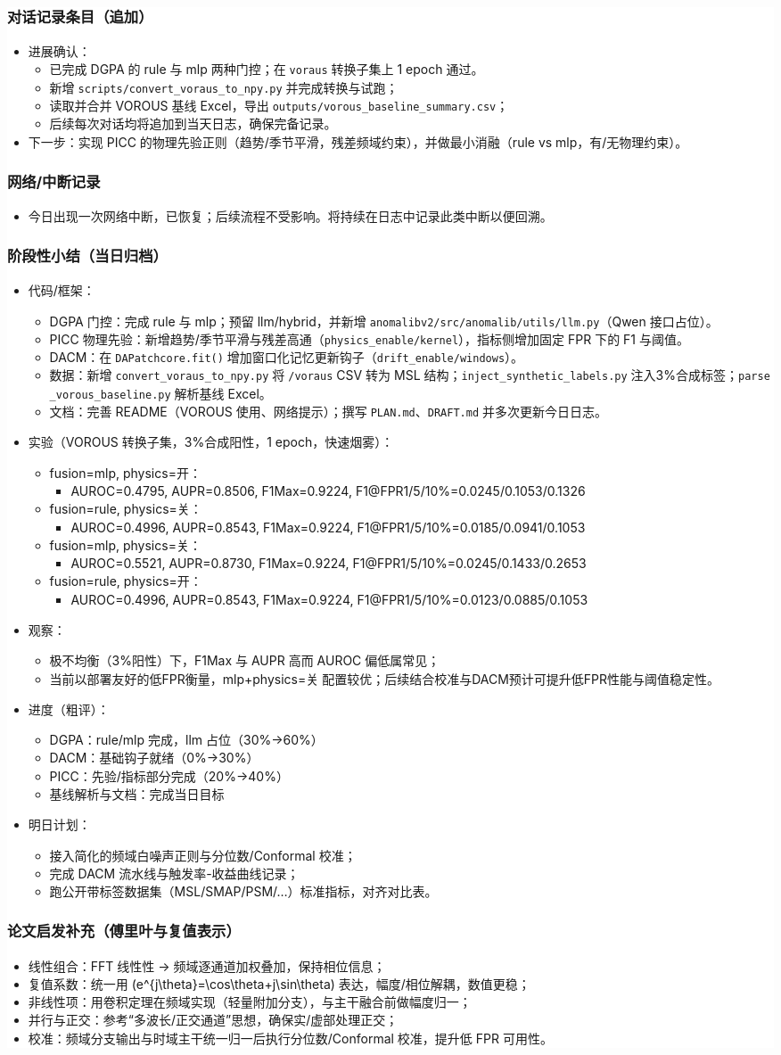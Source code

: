 ### 对话记录条目（追加）
- 进展确认：
  - 已完成 DGPA 的 rule 与 mlp 两种门控；在 `voraus` 转换子集上 1 epoch 通过。
  - 新增 `scripts/convert_voraus_to_npy.py` 并完成转换与试跑；
  - 读取并合并 VOROUS 基线 Excel，导出 `outputs/vorous_baseline_summary.csv`；
  - 后续每次对话均将追加到当天日志，确保完备记录。
- 下一步：实现 PICC 的物理先验正则（趋势/季节平滑，残差频域约束），并做最小消融（rule vs mlp，有/无物理约束）。

### 网络/中断记录
- 今日出现一次网络中断，已恢复；后续流程不受影响。将持续在日志中记录此类中断以便回溯。

### 阶段性小结（当日归档）
- 代码/框架：
  - DGPA 门控：完成 rule 与 mlp；预留 llm/hybrid，并新增 `anomalibv2/src/anomalib/utils/llm.py`（Qwen 接口占位）。
  - PICC 物理先验：新增趋势/季节平滑与残差高通（`physics_enable/kernel`），指标侧增加固定 FPR 下的 F1 与阈值。
  - DACM：在 `DAPatchcore.fit()` 增加窗口化记忆更新钩子（`drift_enable/windows`）。
  - 数据：新增 `convert_voraus_to_npy.py` 将 `/voraus` CSV 转为 MSL 结构；`inject_synthetic_labels.py` 注入3%合成标签；`parse_vorous_baseline.py` 解析基线 Excel。
  - 文档：完善 README（VOROUS 使用、网络提示）；撰写 `PLAN.md`、`DRAFT.md` 并多次更新今日日志。

- 实验（VOROUS 转换子集，3%合成阳性，1 epoch，快速烟雾）：
  - fusion=mlp, physics=开：
    - AUROC=0.4795, AUPR=0.8506, F1Max=0.9224, F1@FPR1/5/10%=0.0245/0.1053/0.1326
  - fusion=rule, physics=关：
    - AUROC=0.4996, AUPR=0.8543, F1Max=0.9224, F1@FPR1/5/10%=0.0185/0.0941/0.1053
  - fusion=mlp, physics=关：
    - AUROC=0.5521, AUPR=0.8730, F1Max=0.9224, F1@FPR1/5/10%=0.0245/0.1433/0.2653
  - fusion=rule, physics=开：
    - AUROC=0.4996, AUPR=0.8543, F1Max=0.9224, F1@FPR1/5/10%=0.0123/0.0885/0.1053

- 观察：
  - 极不均衡（3%阳性）下，F1Max 与 AUPR 高而 AUROC 偏低属常见；
  - 当前以部署友好的低FPR衡量，mlp+physics=关 配置较优；后续结合校准与DACM预计可提升低FPR性能与阈值稳定性。

- 进度（粗评）：
  - DGPA：rule/mlp 完成，llm 占位（30%→60%）
  - DACM：基础钩子就绪（0%→30%）
  - PICC：先验/指标部分完成（20%→40%）
  - 基线解析与文档：完成当日目标

- 明日计划：
  - 接入简化的频域白噪声正则与分位数/Conformal 校准；
  - 完成 DACM 流水线与触发率-收益曲线记录；
  - 跑公开带标签数据集（MSL/SMAP/PSM/…）标准指标，对齐对比表。

### 论文启发补充（傅里叶与复值表示）
- 线性组合：FFT 线性性 → 频域逐通道加权叠加，保持相位信息；
- 复值系数：统一用 \(e^{j\theta}=\cos\theta+j\sin\theta\) 表达，幅度/相位解耦，数值更稳；
- 非线性项：用卷积定理在频域实现（轻量附加分支），与主干融合前做幅度归一；
- 并行与正交：参考“多波长/正交通道”思想，确保实/虚部处理正交；
- 校准：频域分支输出与时域主干统一归一后执行分位数/Conformal 校准，提升低 FPR 可用性。

